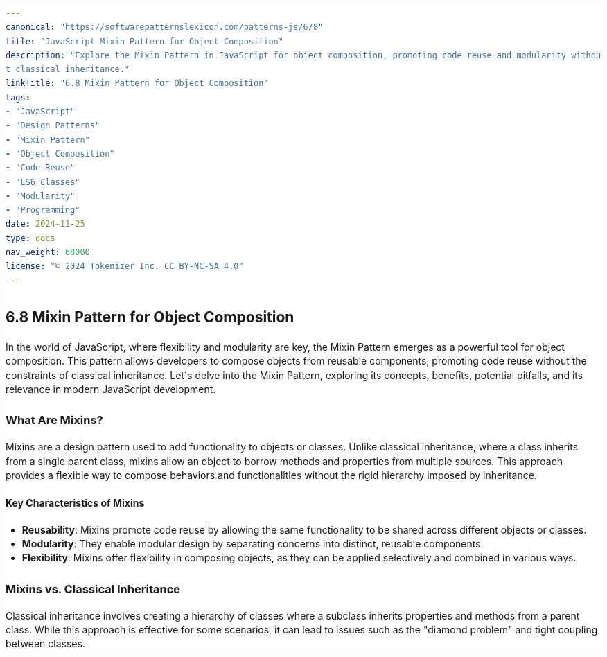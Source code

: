 ```yaml
---
canonical: "https://softwarepatternslexicon.com/patterns-js/6/8"
title: "JavaScript Mixin Pattern for Object Composition"
description: "Explore the Mixin Pattern in JavaScript for object composition, promoting code reuse and modularity without classical inheritance."
linkTitle: "6.8 Mixin Pattern for Object Composition"
tags:
- "JavaScript"
- "Design Patterns"
- "Mixin Pattern"
- "Object Composition"
- "Code Reuse"
- "ES6 Classes"
- "Modularity"
- "Programming"
date: 2024-11-25
type: docs
nav_weight: 68000
license: "© 2024 Tokenizer Inc. CC BY-NC-SA 4.0"
---
```


## 6.8 Mixin Pattern for Object Composition

In the world of JavaScript, where flexibility and modularity are key, the Mixin Pattern emerges as a powerful tool for object composition. This pattern allows developers to compose objects from reusable components, promoting code reuse without the constraints of classical inheritance. Let's delve into the Mixin Pattern, exploring its concepts, benefits, potential pitfalls, and its relevance in modern JavaScript development.

### What Are Mixins?

Mixins are a design pattern used to add functionality to objects or classes. Unlike classical inheritance, where a class inherits from a single parent class, mixins allow an object to borrow methods and properties from multiple sources. This approach provides a flexible way to compose behaviors and functionalities without the rigid hierarchy imposed by inheritance.

#### Key Characteristics of Mixins

- **Reusability**: Mixins promote code reuse by allowing the same functionality to be shared across different objects or classes.
- **Modularity**: They enable modular design by separating concerns into distinct, reusable components.
- **Flexibility**: Mixins offer flexibility in composing objects, as they can be applied selectively and combined in various ways.

### Mixins vs. Classical Inheritance

Classical inheritance involves creating a hierarchy of classes where a subclass inherits properties and methods from a parent class. While this approach is effective for some scenarios, it can lead to issues such as the "diamond problem" and tight coupling between classes.
